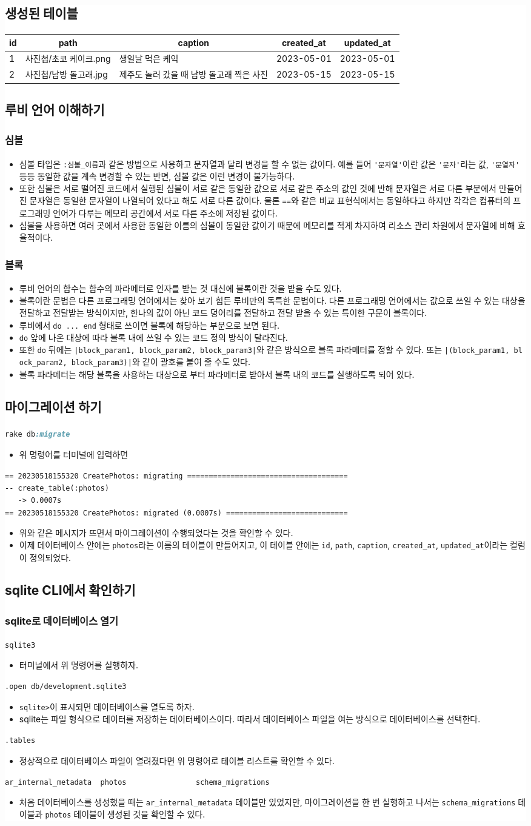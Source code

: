 ## 생성된 테이블
| id | path | caption | created_at | updated_at |
|----|------|---------| ---------- | ---------- |
| 1 | 사진첩/초코 케이크.png | 생일날 먹은 케익 | 2023-05-01 | 2023-05-01 |
| 2 | 사진첩/남방 돌고래.jpg | 제주도 놀러 갔을 때 남방 돌고래 찍은 사진 | 2023-05-15 | 2023-05-15 |

## 루비 언어 이해하기
### 심볼
- 심볼 타입은 `:심볼_이름`과 같은 방법으로 사용하고 문자열과 달리 변경을 할 수 없는 값이다. 예를 들어 `'문자열'`이란 값은 `'문자'`라는 값, `'문열자'` 등등 동일한 값을 계속 변경할 수 있는 반면, 심볼 값은 이런 변경이 불가능하다.
- 또한 심볼은 서로 떨어진 코드에서 실행된 심볼이 서로 같은 동일한 값으로 서로 같은 주소의 값인 것에 반해 문자열은 서로 다른 부분에서 만들어진 문자열은 동일한 문자열이 나열되어 있다고 해도 서로 다른 값이다. 물론 `==`와 같은 비교 표현식에서는 동일하다고 하지만 각각은 컴퓨터의 프로그래밍 언어가 다루는 메모리 공간에서 서로 다른 주소에 저장된 값이다.
- 심볼을 사용하면 여러 곳에서 사용한 동일한 이름의 심볼이 동일한 값이기 때문에 메모리를 적게 차지하여 리소스 관리 차원에서 문자열에 비해 효율적이다.

### 블록
- 루비 언어의 함수는 함수의 파라메터로 인자를 받는 것 대신에 블록이란 것을 받을 수도 있다.
- 블록이란 문법은 다른 프로그래밍 언어에서는 찾아 보기 힘든 루비만의 독특한 문법이다. 다른 프로그래밍 언어에서는 값으로 쓰일 수 있는 대상을 전달하고 전달받는 방식이지만, 한나의 값이 아닌 코드 덩어리를 전달하고 전달 받을 수 있는 특이한 구문이 블록이다.
- 루비에서 `do ... end` 형태로 쓰이면 블록에 해당하는 부분으로 보면 된다.
- `do` 앞에 나온 대상에 따라 블록 내에 쓰일 수 있는 코드 정의 방식이 달라진다.
- 또한 `do` 뒤에는 `|block_param1, block_param2, block_param3|`와 같은 방식으로 블록 파라메터를 정할 수 있다. 또는 `|(block_param1, block_param2, block_param3)|`와 같이 괄호를 붙여 줄 수도 있다.
- 블록 파라메터는 해당 블록을 사용하는 대상으로 부터 파라메터로 받아서 블록 내의 코드를 실행하도록 되어 있다.

## 마이그레이션 하기
```rb
rake db:migrate
```
- 위 명령어를 터미널에 입력하면
```
== 20230518155320 CreatePhotos: migrating =====================================
-- create_table(:photos)
   -> 0.0007s
== 20230518155320 CreatePhotos: migrated (0.0007s) ============================
```
- 위와 같은 메시지가 뜨면서 마이그레이션이 수행되었다는 것을 확인할 수 있다.
- 이제 데이터베이스 안에는 `photos`라는 이름의 테이블이 만들어지고, 이 테이블 안에는 `id`, `path`, `caption`, `created_at`, `updated_at`이라는 컬럼이 정의되었다.

## sqlite CLI에서 확인하기
### sqlite로 데이터베이스 열기
```
sqlite3
```
- 터미널에서 위 명령어를 실행하자.
```
.open db/development.sqlite3
```
- `sqlite>`이 표시되면 데이터베이스를 열도록 하자.
- sqlite는 파일 형식으로 데이터를 저장하는 데이터베이스이다. 따라서 데이터베이스 파일을 여는 방식으로 데이터베이스를 선택한다.
```
.tables
```
- 정상적으로 데이터베이스 파일이 열려졌다면 위 명령어로 테이블 리스트를 확인할 수 있다.
```
ar_internal_metadata  photos                schema_migrations
```
- 처음 데이터베이스를 생성했을 때는 `ar_internal_metadata` 테이블만 있었지만, 마이그레이션을 한 번 실행하고 나서는 `schema_migrations` 테이블과 `photos` 테이블이 생성된 것을 확인할 수 있다.